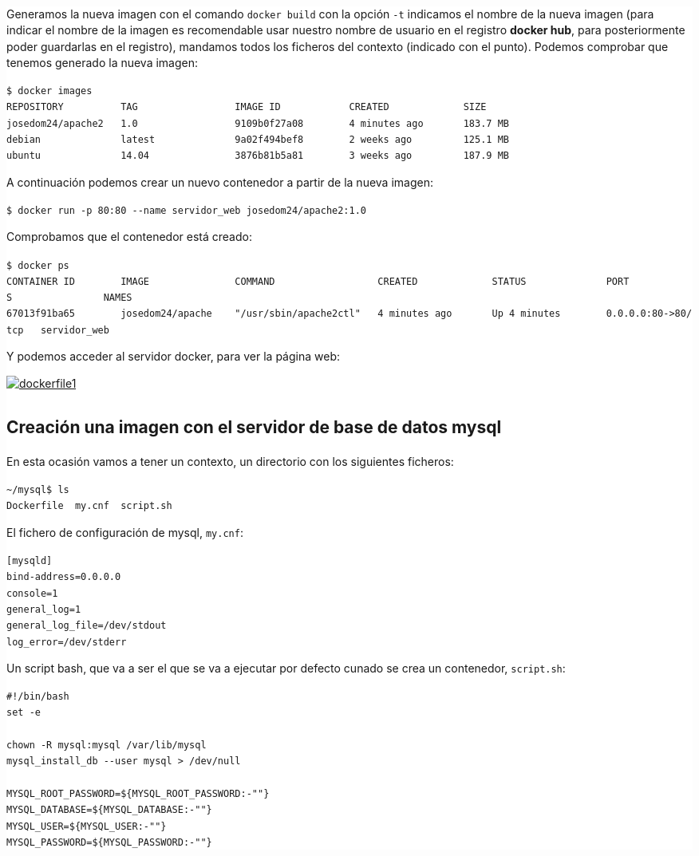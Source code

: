 Generamos la nueva imagen con el comando `docker build` con la opción `-t` indicamos el nombre de la nueva imagen (para indicar el nombre de la imagen es recomendable usar nuestro nombre de usuario en el registro **docker hub**, para posteriormente poder guardarlas en el registro), mandamos todos los ficheros del contexto (indicado con el punto). Podemos comprobar que tenemos generado la nueva imagen:

    $ docker images 
    REPOSITORY          TAG                 IMAGE ID            CREATED             SIZE
    josedom24/apache2   1.0                 9109b0f27a08        4 minutes ago       183.7 MB
    debian              latest              9a02f494bef8        2 weeks ago         125.1 MB
    ubuntu              14.04               3876b81b5a81        3 weeks ago         187.9 MB

A continuación podemos crear un nuevo contenedor a partir de la nueva imagen:

    $ docker run -p 80:80 --name servidor_web josedom24/apache2:1.0

Comprobamos que el contenedor está creado:

    $ docker ps
    CONTAINER ID        IMAGE               COMMAND                  CREATED             STATUS              PORTS                NAMES
    67013f91ba65        josedom24/apache    "/usr/sbin/apache2ctl"   4 minutes ago       Up 4 minutes        0.0.0.0:80->80/tcp   servidor_web

Y podemos acceder al servidor docker, para ver la página web:
  
<a class="thumbnail" href="{{ site.url }}{{ site.baseurl }}/assets/wp-content/uploads/2016/02/dockerfile1.png" rel="attachment wp-att-1647"><img class="aligncenter size-full wp-image-1647" src="{{ site.url }}{{ site.baseurl }}/assets/wp-content/uploads/2016/02/dockerfile1.png" alt="dockerfile1" width="862" height="126" srcset="{{ site.url }}{{ site.baseurl }}/assets/wp-content/uploads/2016/02/dockerfile1.png 862w, {{ site.url }}{{ site.baseurl }}/assets/wp-content/uploads/2016/02/dockerfile1-300x44.png 300w, {{ site.url }}{{ site.baseurl }}/assets/wp-content/uploads/2016/02/dockerfile1-768x112.png 768w" sizes="(max-width: 862px) 100vw, 862px" /></a>
  
## Creación una imagen con el servidor de base de datos mysql

En esta ocasión vamos a tener un contexto, un directorio con los siguientes ficheros:

    ~/mysql$ ls
    Dockerfile  my.cnf  script.sh

El fichero de configuración de mysql, `my.cnf`:

    [mysqld]
    bind-address=0.0.0.0
    console=1
    general_log=1
    general_log_file=/dev/stdout
    log_error=/dev/stderr

Un script bash, que va a ser el que se va a ejecutar por defecto cunado se crea un contenedor, `script.sh`:

    #!/bin/bash
    set -e

    chown -R mysql:mysql /var/lib/mysql
    mysql_install_db --user mysql > /dev/null

    MYSQL_ROOT_PASSWORD=${MYSQL_ROOT_PASSWORD:-""}
    MYSQL_DATABASE=${MYSQL_DATABASE:-""}
    MYSQL_USER=${MYSQL_USER:-""}
    MYSQL_PASSWORD=${MYSQL_PASSWORD:-""}
